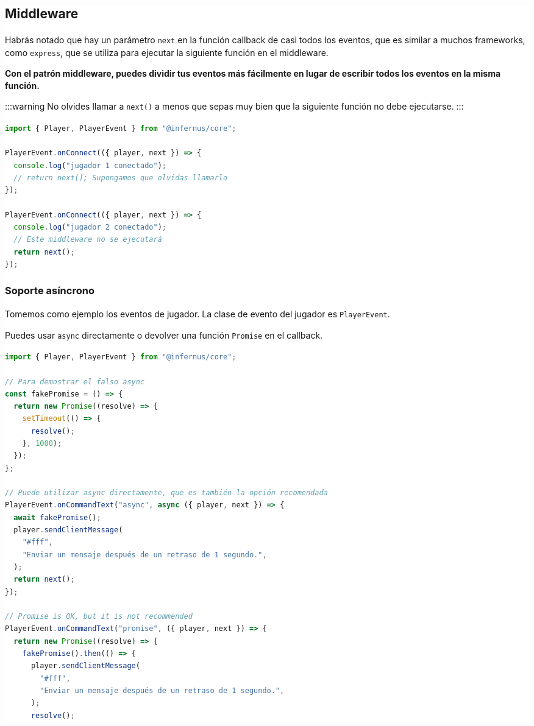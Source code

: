 ## Middleware

Habrás notado que hay un parámetro `next` en la función callback de casi todos los eventos, que es similar a muchos frameworks, como `express`, que se utiliza para ejecutar la siguiente función en el middleware.

**Con el patrón middleware, puedes dividir tus eventos más fácilmente en lugar de escribir todos los eventos en la misma función.**

:::warning
No olvides llamar a `next()` a menos que sepas muy bien que la siguiente función no debe ejecutarse.
:::

```ts
import { Player, PlayerEvent } from "@infernus/core";

PlayerEvent.onConnect(({ player, next }) => {
  console.log("jugador 1 conectado");
  // return next(); Supongamos que olvidas llamarlo
});

PlayerEvent.onConnect(({ player, next }) => {
  console.log("jugador 2 conectado");
  // Este middleware no se ejecutará
  return next();
});
```

### Soporte asíncrono

Tomemos como ejemplo los eventos de jugador. La clase de evento del jugador es `PlayerEvent`.

Puedes usar `async` directamente o devolver una función `Promise` en el callback.

```ts
import { Player, PlayerEvent } from "@infernus/core";

// Para demostrar el falso async
const fakePromise = () => {
  return new Promise((resolve) => {
    setTimeout(() => {
      resolve();
    }, 1000);
  });
};

// Puede utilizar async directamente, que es también la opción recomendada
PlayerEvent.onCommandText("async", async ({ player, next }) => {
  await fakePromise();
  player.sendClientMessage(
    "#fff",
    "Enviar un mensaje después de un retraso de 1 segundo.",
  );
  return next();
});

// Promise is OK, but it is not recommended
PlayerEvent.onCommandText("promise", ({ player, next }) => {
  return new Promise((resolve) => {
    fakePromise().then(() => {
      player.sendClientMessage(
        "#fff",
        "Enviar un mensaje después de un retraso de 1 segundo.",
      );
      resolve();
```